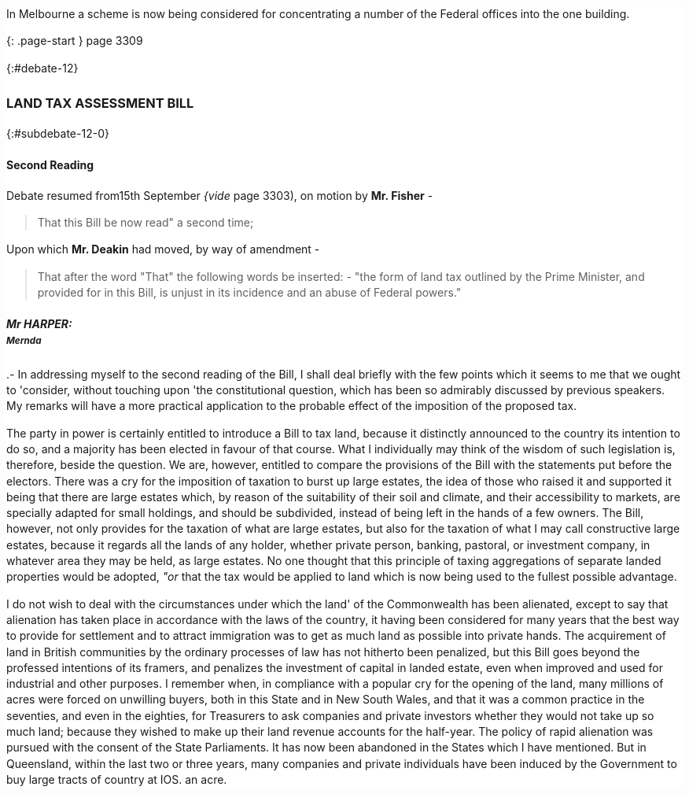 In Melbourne a scheme is now being considered for concentrating a number of the Federal offices into the one building. 

{: .page-start }
page 3309

{:#debate-12}
### LAND TAX ASSESSMENT BILL

{:#subdebate-12-0}
#### Second Reading

Debate resumed from15th September  *{vide*  page 3303), on motion by  **Mr. Fisher**  - 

  >That this Bill be now read" a second time; 

Upon which  **Mr. Deakin**  had moved, by way of amendment - 

  >That after the word "That" the following words be inserted: - "the form of land tax outlined by the Prime Minister, and provided for in this Bill, is unjust in its incidence and an abuse of Federal powers." 

##### Mr HARPER:<br><small class="text-muted">Mernda</small>

.- In addressing myself to the second reading of the Bill, I shall deal briefly with the few points which it seems to me that we ought to 'consider, without touching upon 'the constitutional question, which has been so admirably discussed by previous speakers. My remarks will have a more practical application to the probable effect of the imposition of the proposed tax. 

The party in power is certainly entitled to introduce a Bill to tax land, because it distinctly announced to the country its intention to do so, and a majority has been elected in favour of that course. What I individually may think of the wisdom of such legislation is, therefore, beside the question. We are, however, entitled to compare the provisions of the Bill with the statements put before the electors. There was a cry for the imposition of taxation to burst up large estates, the idea of those who raised it and supported it being that there are large estates which, by reason of the suitability of their soil and climate, and their accessibility to markets, are specially adapted for small holdings, and should be subdivided, instead of being left in the hands of a few owners. The Bill, however, not only provides for the taxation of what are large estates, but also for the taxation of what I may call constructive large estates, because it regards all the lands of any holder, whether private person, banking, pastoral, or investment company, in whatever area they may be held, as large estates. No one thought that this principle of taxing aggregations of separate landed properties would be adopted,  *"or*  that the tax would be applied to land which is now being used to the fullest possible advantage. 

I do not wish to deal with the circumstances under which the land' of the Commonwealth has been alienated, except to say that alienation has taken place in accordance with the laws of the country, it  having been considered for many years that the best way to provide for settlement and to attract immigration was to get as much land as possible into private hands. The acquirement of land in British communities by the ordinary processes of law has not hitherto been penalized, but this Bill goes beyond the professed intentions of its framers, and penalizes the investment of capital in landed estate, even when improved and used for industrial and other purposes. I remember when, in compliance with a popular cry for the opening of the land, many millions of acres were forced on unwilling buyers,  both in this State and in New South Wales, and that it was a common practice in the seventies, and even in the eighties, for Treasurers to ask companies and private investors whether they would not take up so much land; because they wished to make up their land revenue accounts for the half-year. The policy of rapid alienation was pursued with the consent of the State Parliaments. It has now been abandoned in the States which I have mentioned. But in Queensland, within the last two or three years, many companies and private individuals have been induced by the Government to buy large tracts of country at IOS. an acre. 
